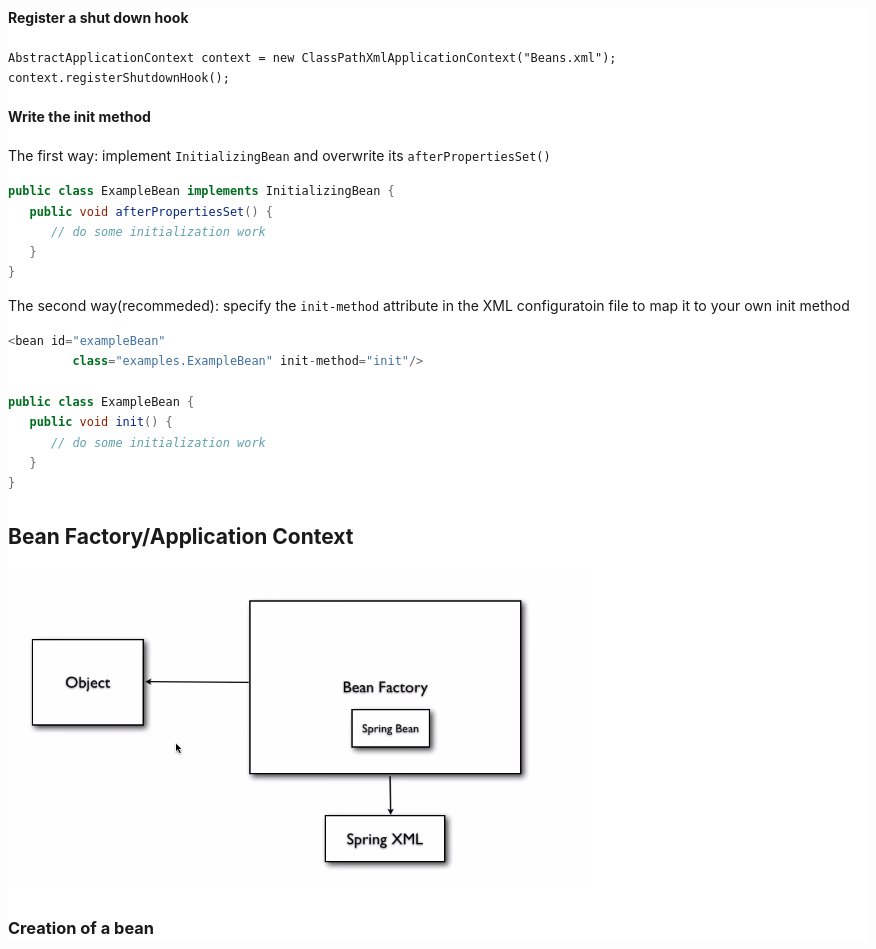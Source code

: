 #### Register a shut down hook

```
AbstractApplicationContext context = new ClassPathXmlApplicationContext("Beans.xml");
context.registerShutdownHook();
```

#### Write the init method

The first way: implement `InitializingBean` and overwrite its `afterPropertiesSet()`

~~~ java
public class ExampleBean implements InitializingBean {
   public void afterPropertiesSet() {
      // do some initialization work
   }
}
~~~

The second way(recommeded): specify the `init-method` attribute in the XML configuratoin file to map it to your own init method

~~~ java
<bean id="exampleBean"
         class="examples.ExampleBean" init-method="init"/>

public class ExampleBean {
   public void init() {
      // do some initialization work
   }
}
~~~

## Bean Factory/Application Context

![spring bean factory](img/spring_bean_factory.png)

### Creation of a bean
